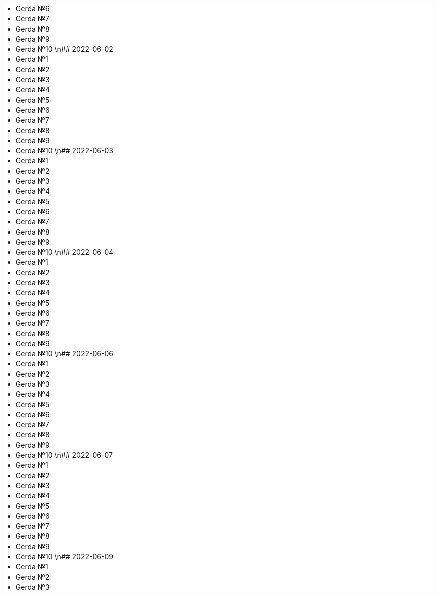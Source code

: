 * Gerda №6
* Gerda №7
* Gerda №8
* Gerda №9
* Gerda №10
\n## 2022-06-02
* Gerda №1
* Gerda №2
* Gerda №3
* Gerda №4
* Gerda №5
* Gerda №6
* Gerda №7
* Gerda №8
* Gerda №9
* Gerda №10
\n## 2022-06-03
* Gerda №1
* Gerda №2
* Gerda №3
* Gerda №4
* Gerda №5
* Gerda №6
* Gerda №7
* Gerda №8
* Gerda №9
* Gerda №10
\n## 2022-06-04
* Gerda №1
* Gerda №2
* Gerda №3
* Gerda №4
* Gerda №5
* Gerda №6
* Gerda №7
* Gerda №8
* Gerda №9
* Gerda №10
\n## 2022-06-06
* Gerda №1
* Gerda №2
* Gerda №3
* Gerda №4
* Gerda №5
* Gerda №6
* Gerda №7
* Gerda №8
* Gerda №9
* Gerda №10
\n## 2022-06-07
* Gerda №1
* Gerda №2
* Gerda №3
* Gerda №4
* Gerda №5
* Gerda №6
* Gerda №7
* Gerda №8
* Gerda №9
* Gerda №10
\n## 2022-06-09
* Gerda №1
* Gerda №2
* Gerda №3
